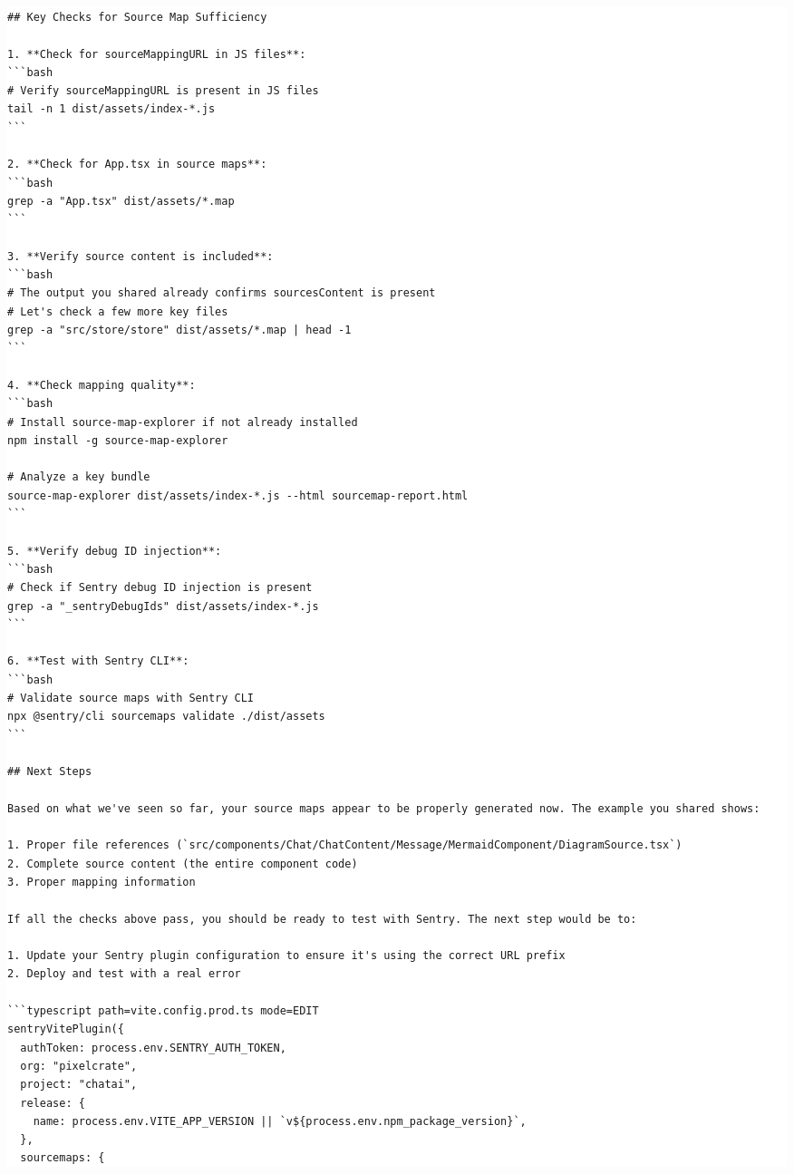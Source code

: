 ````
## Key Checks for Source Map Sufficiency

1. **Check for sourceMappingURL in JS files**:
```bash
# Verify sourceMappingURL is present in JS files
tail -n 1 dist/assets/index-*.js
```

2. **Check for App.tsx in source maps**:
```bash
grep -a "App.tsx" dist/assets/*.map
```

3. **Verify source content is included**:
```bash
# The output you shared already confirms sourcesContent is present
# Let's check a few more key files
grep -a "src/store/store" dist/assets/*.map | head -1
```

4. **Check mapping quality**:
```bash
# Install source-map-explorer if not already installed
npm install -g source-map-explorer

# Analyze a key bundle
source-map-explorer dist/assets/index-*.js --html sourcemap-report.html
```

5. **Verify debug ID injection**:
```bash
# Check if Sentry debug ID injection is present
grep -a "_sentryDebugIds" dist/assets/index-*.js
```

6. **Test with Sentry CLI**:
```bash
# Validate source maps with Sentry CLI
npx @sentry/cli sourcemaps validate ./dist/assets
```

## Next Steps

Based on what we've seen so far, your source maps appear to be properly generated now. The example you shared shows:

1. Proper file references (`src/components/Chat/ChatContent/Message/MermaidComponent/DiagramSource.tsx`)
2. Complete source content (the entire component code)
3. Proper mapping information

If all the checks above pass, you should be ready to test with Sentry. The next step would be to:

1. Update your Sentry plugin configuration to ensure it's using the correct URL prefix
2. Deploy and test with a real error

```typescript path=vite.config.prod.ts mode=EDIT
sentryVitePlugin({
  authToken: process.env.SENTRY_AUTH_TOKEN,
  org: "pixelcrate",
  project: "chatai",
  release: {
    name: process.env.VITE_APP_VERSION || `v${process.env.npm_package_version}`,
  },
  sourcemaps: {
````